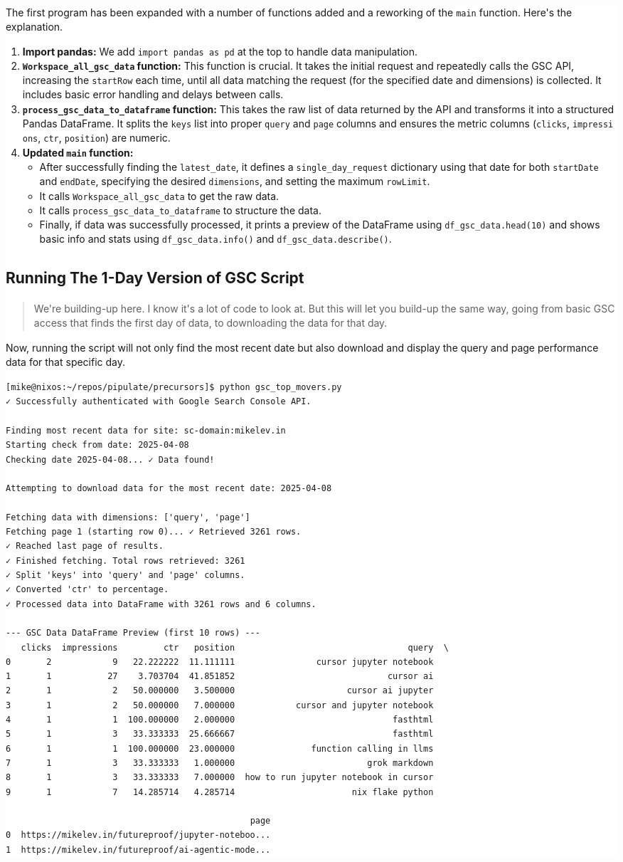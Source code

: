 The first program has been expanded with a number of functions added and a
reworking of the `main` function. Here's the explanation.

1.  **Import pandas:** We add `import pandas as pd` at the top to handle data manipulation.
2.  **`Workspace_all_gsc_data` function:** This function is crucial. It takes the initial request and repeatedly calls the GSC API, increasing the `startRow` each time, until all data matching the request (for the specified date and dimensions) is collected. It includes basic error handling and delays between calls.
3.  **`process_gsc_data_to_dataframe` function:** This takes the raw list of data returned by the API and transforms it into a structured Pandas DataFrame. It splits the `keys` list into proper `query` and `page` columns and ensures the metric columns (`clicks`, `impressions`, `ctr`, `position`) are numeric.
4.  **Updated `main` function:**
    * After successfully finding the `latest_date`, it defines a `single_day_request` dictionary using that date for both `startDate` and `endDate`, specifying the desired `dimensions`, and setting the maximum `rowLimit`.
    * It calls `Workspace_all_gsc_data` to get the raw data.
    * It calls `process_gsc_data_to_dataframe` to structure the data.
    * Finally, if data was successfully processed, it prints a preview of the DataFrame using `df_gsc_data.head(10)` and shows basic info and stats using `df_gsc_data.info()` and `df_gsc_data.describe()`.

## Running The 1-Day Version of GSC Script

> We're building-up here. I know it's a lot of code to look at. But this will
> let you build-up the same way, going from basic GSC access that finds the
> first day of data, to downloading the data for that day.

Now, running the script will not only find the most recent date but also download and display the query and page performance data for that specific day.

```plaintext
[mike@nixos:~/repos/pipulate/precursors]$ python gsc_top_movers.py 
✓ Successfully authenticated with Google Search Console API.

Finding most recent data for site: sc-domain:mikelev.in
Starting check from date: 2025-04-08
Checking date 2025-04-08... ✓ Data found!

Attempting to download data for the most recent date: 2025-04-08

Fetching data with dimensions: ['query', 'page']
Fetching page 1 (starting row 0)... ✓ Retrieved 3261 rows.
✓ Reached last page of results.
✓ Finished fetching. Total rows retrieved: 3261
✓ Split 'keys' into 'query' and 'page' columns.
✓ Converted 'ctr' to percentage.
✓ Processed data into DataFrame with 3261 rows and 6 columns.

--- GSC Data DataFrame Preview (first 10 rows) ---
   clicks  impressions         ctr   position                                  query  \
0       2            9   22.222222  11.111111                cursor jupyter notebook   
1       1           27    3.703704  41.851852                              cursor ai   
2       1            2   50.000000   3.500000                      cursor ai jupyter   
3       1            2   50.000000   7.000000            cursor and jupyter notebook   
4       1            1  100.000000   2.000000                               fasthtml   
5       1            3   33.333333  25.666667                               fasthtml   
6       1            1  100.000000  23.000000               function calling in llms   
7       1            3   33.333333   1.000000                          grok markdown   
8       1            3   33.333333   7.000000  how to run jupyter notebook in cursor   
9       1            7   14.285714   4.285714                       nix flake python   

                                                page  
0  https://mikelev.in/futureproof/jupyter-noteboo...  
1  https://mikelev.in/futureproof/ai-agentic-mode...  
```